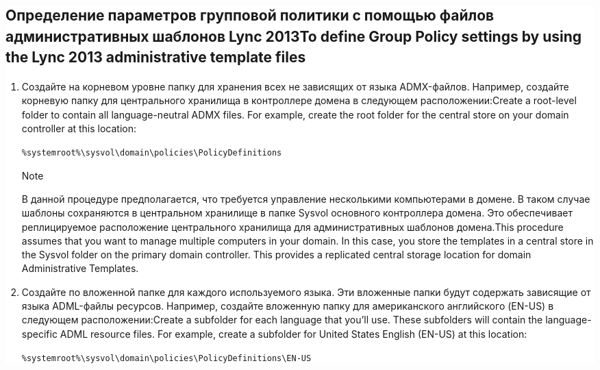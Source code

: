 
<div>

## <a name="to-define-group-policy-settings-by-using-the-lync-2013-administrative-template-files"></a><span data-ttu-id="c4d7f-189">Определение параметров групповой политики с помощью файлов административных шаблонов Lync 2013</span><span class="sxs-lookup"><span data-stu-id="c4d7f-189">To define Group Policy settings by using the Lync 2013 administrative template files</span></span>

1.  <span data-ttu-id="c4d7f-p114">Создайте на корневом уровне папку для хранения всех не зависящих от языка ADMX-файлов. Например, создайте корневую папку для центрального хранилища в контроллере домена в следующем расположении:</span><span class="sxs-lookup"><span data-stu-id="c4d7f-p114">Create a root-level folder to contain all language-neutral ADMX files. For example, create the root folder for the central store on your domain controller at this location:</span></span>
    
    `%systemroot%\sysvol\domain\policies\PolicyDefinitions`
    
    <div>
    

    > [!NOTE]  
    > <span data-ttu-id="c4d7f-p115">В данной процедуре предполагается, что требуется управление несколькими компьютерами в домене. В таком случае шаблоны сохраняются в центральном хранилище в папке Sysvol основного контроллера домена. Это обеспечивает реплицируемое расположение центрального хранилища для административных шаблонов домена.</span><span class="sxs-lookup"><span data-stu-id="c4d7f-p115">This procedure assumes that you want to manage multiple computers in your domain. In this case, you store the templates in a central store in the Sysvol folder on the primary domain controller. This provides a replicated central storage location for domain Administrative Templates.</span></span>

    
    </div>

2.  <span data-ttu-id="c4d7f-p116">Создайте по вложенной папке для каждого используемого языка. Эти вложенные папки будут содержать зависящие от языка ADML-файлы ресурсов. Например, создайте вложенную папку для американского английского (EN-US) в следующем расположении:</span><span class="sxs-lookup"><span data-stu-id="c4d7f-p116">Create a subfolder for each language that you’ll use. These subfolders will contain the language-specific ADML resource files. For example, create a subfolder for United States English (EN-US) at this location:</span></span>
    
    `%systemroot%\sysvol\domain\policies\PolicyDefinitions\EN-US`

<span data-ttu-id="c4d7f-198"></div>

</div>

<span> </span>

</div>

</div>

</span><span class="sxs-lookup"><span data-stu-id="c4d7f-198"></div>

</div>

<span> </span>

</div>

</div>

</span></span></div>

